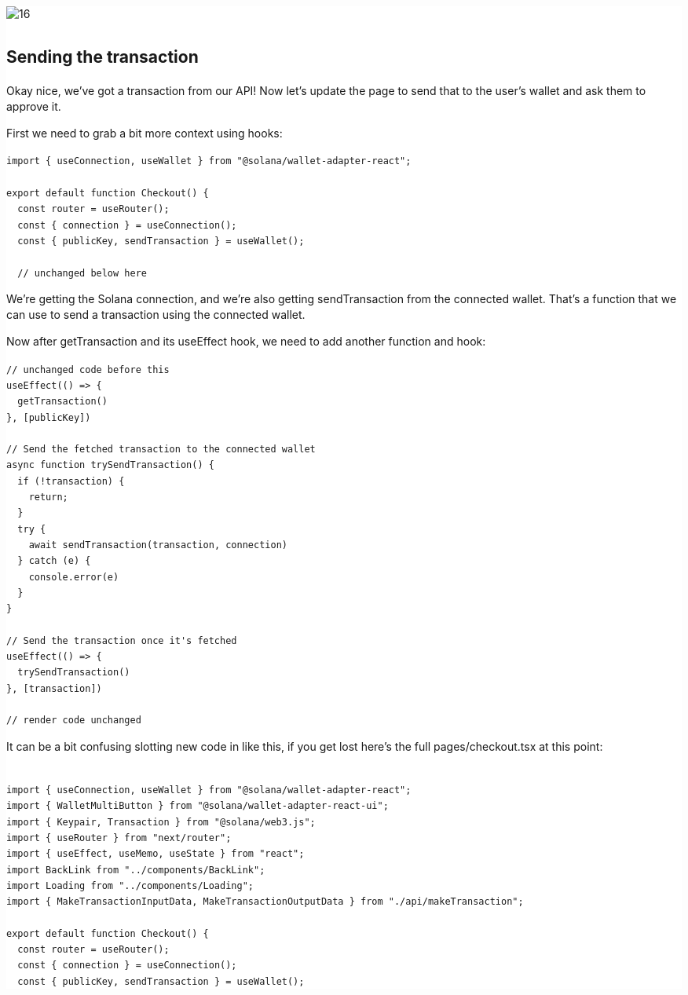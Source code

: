![16](https://github.com/Yusufcihan1/Solana-Pay-Tutorial/assets/50721899/d40d14cf-0a46-4801-94da-41cdc630796b)

**Sending the transaction**
----------------------
Okay nice, we’ve got a transaction from our API! Now let’s update the page to send that to the user’s wallet and ask them to approve it.

First we need to grab a bit more context using hooks:
```
import { useConnection, useWallet } from "@solana/wallet-adapter-react";

export default function Checkout() {
  const router = useRouter();
  const { connection } = useConnection();
  const { publicKey, sendTransaction } = useWallet();

  // unchanged below here
```

We’re getting the Solana connection, and we’re also getting sendTransaction from the connected wallet. That’s a function that we can use to send a transaction using the connected wallet.

Now after getTransaction and its useEffect hook, we need to add another function and hook:
```
// unchanged code before this
useEffect(() => {
  getTransaction()
}, [publicKey])

// Send the fetched transaction to the connected wallet
async function trySendTransaction() {
  if (!transaction) {
    return;
  }
  try {
    await sendTransaction(transaction, connection)
  } catch (e) {
    console.error(e)
  }
}

// Send the transaction once it's fetched
useEffect(() => {
  trySendTransaction()
}, [transaction])

// render code unchanged
```

It can be a bit confusing slotting new code in like this, if you get lost here’s the full pages/checkout.tsx at this point:
```

import { useConnection, useWallet } from "@solana/wallet-adapter-react";
import { WalletMultiButton } from "@solana/wallet-adapter-react-ui";
import { Keypair, Transaction } from "@solana/web3.js";
import { useRouter } from "next/router";
import { useEffect, useMemo, useState } from "react";
import BackLink from "../components/BackLink";
import Loading from "../components/Loading";
import { MakeTransactionInputData, MakeTransactionOutputData } from "./api/makeTransaction";

export default function Checkout() {
  const router = useRouter();
  const { connection } = useConnection();
  const { publicKey, sendTransaction } = useWallet();
```